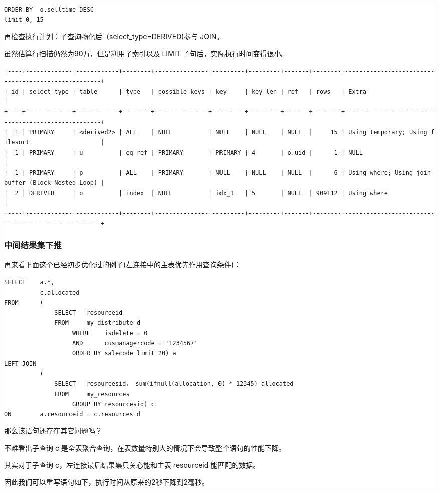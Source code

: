 ```
ORDER BY  o.selltime DESC
limit 0, 15
```

再检查执行计划：子查询物化后（select_type=DERIVED)参与 JOIN。

虽然估算行扫描仍然为90万，但是利用了索引以及 LIMIT 子句后，实际执行时间变得很小。

```
+----+-------------+------------+--------+---------------+---------+---------+-------+--------+----------------------------------------------------+
| id | select_type | table      | type   | possible_keys | key     | key_len | ref   | rows   | Extra                                              |
+----+-------------+------------+--------+---------------+---------+---------+-------+--------+----------------------------------------------------+
|  1 | PRIMARY     | <derived2> | ALL    | NULL          | NULL    | NULL    | NULL  |     15 | Using temporary; Using filesort                    |
|  1 | PRIMARY     | u          | eq_ref | PRIMARY       | PRIMARY | 4       | o.uid |      1 | NULL                                               |
|  1 | PRIMARY     | p          | ALL    | PRIMARY       | NULL    | NULL    | NULL  |      6 | Using where; Using join buffer (Block Nested Loop) |
|  2 | DERIVED     | o          | index  | NULL          | idx_1   | 5       | NULL  | 909112 | Using where                                        |
+----+-------------+------------+--------+---------------+---------+---------+-------+--------+----------------------------------------------------+
```

### 中间结果集下推

再来看下面这个已经初步优化过的例子(左连接中的主表优先作用查询条件)：

```
SELECT    a.*, 
          c.allocated 
FROM      ( 
              SELECT   resourceid 
              FROM     my_distribute d 
                   WHERE    isdelete = 0 
                   AND      cusmanagercode = '1234567' 
                   ORDER BY salecode limit 20) a 
LEFT JOIN 
          ( 
              SELECT   resourcesid， sum(ifnull(allocation, 0) * 12345) allocated 
              FROM     my_resources 
                   GROUP BY resourcesid) c 
ON        a.resourceid = c.resourcesid
```

那么该语句还存在其它问题吗？

不难看出子查询 c 是全表聚合查询，在表数量特别大的情况下会导致整个语句的性能下降。

其实对于子查询 c，左连接最后结果集只关心能和主表 resourceid 能匹配的数据。

因此我们可以重写语句如下，执行时间从原来的2秒下降到2毫秒。
